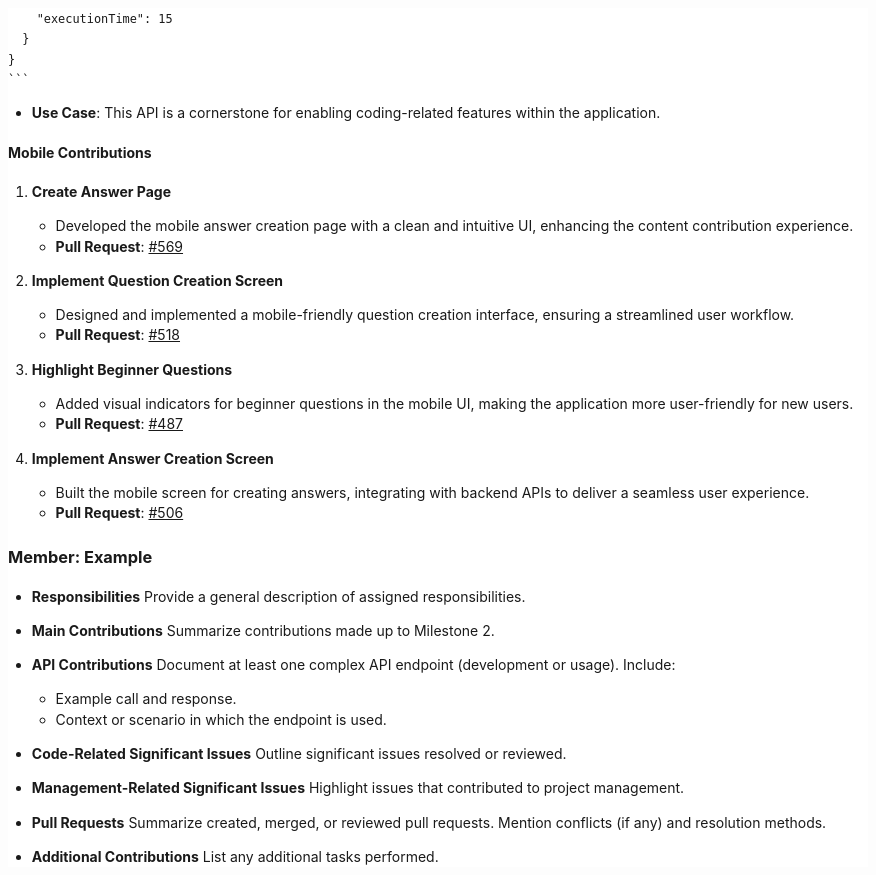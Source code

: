         "executionTime": 15
      }
    }
    ```
  - **Use Case**: This API is a cornerstone for enabling coding-related features within the application.


#### Mobile Contributions

1. **Create Answer Page**
   - Developed the mobile answer creation page with a clean and intuitive UI, enhancing the content contribution experience.
   - **Pull Request**: [#569](#569)

2. **Implement Question Creation Screen**
   - Designed and implemented a mobile-friendly question creation interface, ensuring a streamlined user workflow.
   - **Pull Request**: [#518](#518)

3. **Highlight Beginner Questions**
   - Added visual indicators for beginner questions in the mobile UI, making the application more user-friendly for new users.
   - **Pull Request**: [#487](#487)

4. **Implement Answer Creation Screen**
   - Built the mobile screen for creating answers, integrating with backend APIs to deliver a seamless user experience.
   - **Pull Request**: [#506](#506)


### Member: Example
- **Responsibilities**
  Provide a general description of assigned responsibilities.

- **Main Contributions**
  Summarize contributions made up to Milestone 2.

- **API Contributions**
  Document at least one complex API endpoint (development or usage).
  Include:
  - Example call and response.
  - Context or scenario in which the endpoint is used.

- **Code-Related Significant Issues**
  Outline significant issues resolved or reviewed.

- **Management-Related Significant Issues**
  Highlight issues that contributed to project management.

- **Pull Requests**
  Summarize created, merged, or reviewed pull requests.
  Mention conflicts (if any) and resolution methods.

- **Additional Contributions**
  List any additional tasks performed.
